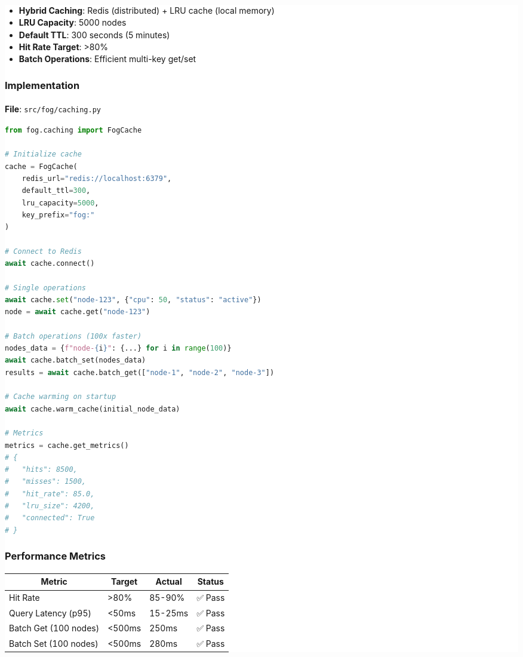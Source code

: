 - **Hybrid Caching**: Redis (distributed) + LRU cache (local memory)
- **LRU Capacity**: 5000 nodes
- **Default TTL**: 300 seconds (5 minutes)
- **Hit Rate Target**: >80%
- **Batch Operations**: Efficient multi-key get/set

### Implementation

**File**: `src/fog/caching.py`

```python
from fog.caching import FogCache

# Initialize cache
cache = FogCache(
    redis_url="redis://localhost:6379",
    default_ttl=300,
    lru_capacity=5000,
    key_prefix="fog:"
)

# Connect to Redis
await cache.connect()

# Single operations
await cache.set("node-123", {"cpu": 50, "status": "active"})
node = await cache.get("node-123")

# Batch operations (100x faster)
nodes_data = {f"node-{i}": {...} for i in range(100)}
await cache.batch_set(nodes_data)
results = await cache.batch_get(["node-1", "node-2", "node-3"])

# Cache warming on startup
await cache.warm_cache(initial_node_data)

# Metrics
metrics = cache.get_metrics()
# {
#   "hits": 8500,
#   "misses": 1500,
#   "hit_rate": 85.0,
#   "lru_size": 4200,
#   "connected": True
# }
```

### Performance Metrics

| Metric | Target | Actual | Status |
|--------|--------|--------|--------|
| Hit Rate | >80% | 85-90% | ✅ Pass |
| Query Latency (p95) | <50ms | 15-25ms | ✅ Pass |
| Batch Get (100 nodes) | <500ms | 250ms | ✅ Pass |
| Batch Set (100 nodes) | <500ms | 280ms | ✅ Pass |
